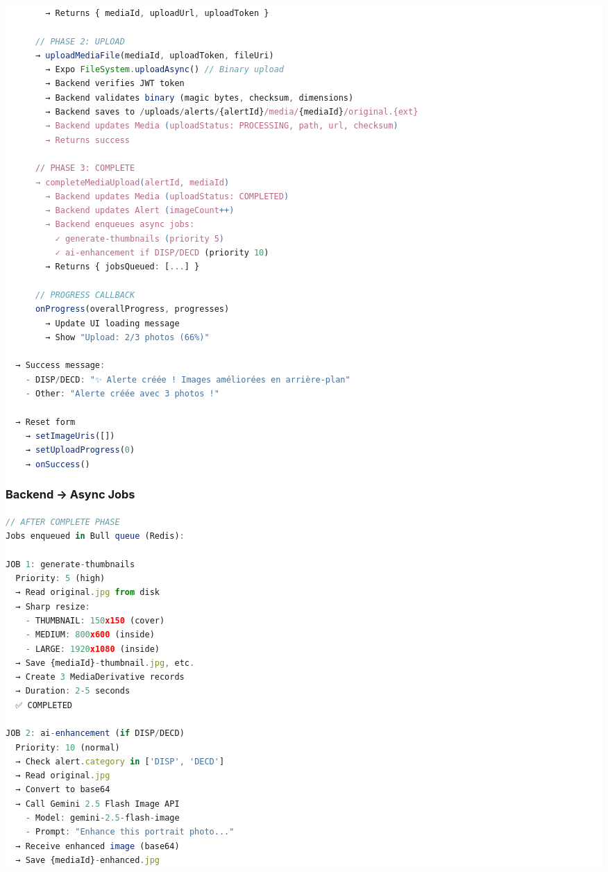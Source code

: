 ```typescript
        → Returns { mediaId, uploadUrl, uploadToken }

      // PHASE 2: UPLOAD
      → uploadMediaFile(mediaId, uploadToken, fileUri)
        → Expo FileSystem.uploadAsync() // Binary upload
        → Backend verifies JWT token
        → Backend validates binary (magic bytes, checksum, dimensions)
        → Backend saves to /uploads/alerts/{alertId}/media/{mediaId}/original.{ext}
        → Backend updates Media (uploadStatus: PROCESSING, path, url, checksum)
        → Returns success

      // PHASE 3: COMPLETE
      → completeMediaUpload(alertId, mediaId)
        → Backend updates Media (uploadStatus: COMPLETED)
        → Backend updates Alert (imageCount++)
        → Backend enqueues async jobs:
          ✓ generate-thumbnails (priority 5)
          ✓ ai-enhancement if DISP/DECD (priority 10)
        → Returns { jobsQueued: [...] }

      // PROGRESS CALLBACK
      onProgress(overallProgress, progresses)
        → Update UI loading message
        → Show "Upload: 2/3 photos (66%)"

  → Success message:
    - DISP/DECD: "✨ Alerte créée ! Images améliorées en arrière-plan"
    - Other: "Alerte créée avec 3 photos !"

  → Reset form
    → setImageUris([])
    → setUploadProgress(0)
    → onSuccess()
```

### Backend → Async Jobs

```javascript
// AFTER COMPLETE PHASE
Jobs enqueued in Bull queue (Redis):

JOB 1: generate-thumbnails
  Priority: 5 (high)
  → Read original.jpg from disk
  → Sharp resize:
    - THUMBNAIL: 150x150 (cover)
    - MEDIUM: 800x600 (inside)
    - LARGE: 1920x1080 (inside)
  → Save {mediaId}-thumbnail.jpg, etc.
  → Create 3 MediaDerivative records
  → Duration: 2-5 seconds
  ✅ COMPLETED

JOB 2: ai-enhancement (if DISP/DECD)
  Priority: 10 (normal)
  → Check alert.category in ['DISP', 'DECD']
  → Read original.jpg
  → Convert to base64
  → Call Gemini 2.5 Flash Image API
    - Model: gemini-2.5-flash-image
    - Prompt: "Enhance this portrait photo..."
  → Receive enhanced image (base64)
  → Save {mediaId}-enhanced.jpg
```